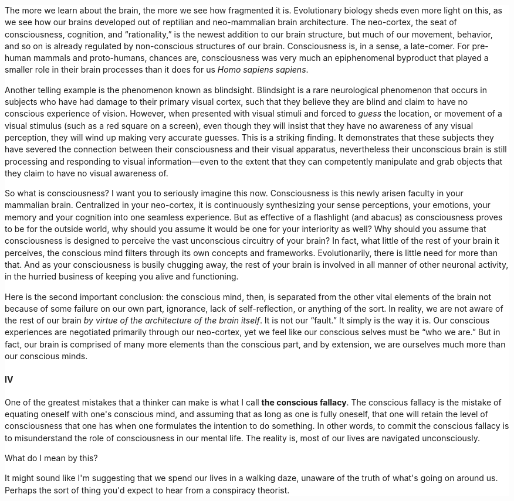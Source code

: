 The more we learn about the brain, the more we see how fragmented it is. Evolutionary biology sheds even more light on this, as we see how our brains developed out of reptilian and neo-mammalian brain architecture. The neo-cortex, the seat of consciousness, cognition, and &ldquo;rationality,&rdquo; is the newest addition to our brain structure, but much of our movement, behavior, and so on is already regulated by non-conscious structures of our brain. Consciousness is, in a sense, a late-comer. For pre-human mammals and proto-humans, chances are, consciousness was very much an epiphenomenal byproduct that played a smaller role in their brain processes than it does for us *Homo sapiens sapiens*.

Another telling example is the phenomenon known as blindsight. Blindsight is a rare neurological phenomenon that occurs in subjects who have had damage to their primary visual cortex, such that they believe they are blind and claim to have no conscious experience of vision. However, when presented with visual stimuli and forced to *guess* the location, or movement of a visual stimulus (such as a red square on a screen), even though they will insist that they have no awareness of any visual perception, they will wind up making very accurate guesses. This is a striking finding. It demonstrates that these subjects they have severed the connection between their consciousness and their visual apparatus, nevertheless their unconscious brain is still processing and responding to visual information&mdash;even to the extent that they can competently manipulate and grab objects that they claim to have no visual awareness of.

So what is consciousness? I want you to seriously imagine this now. Consciousness is this newly arisen faculty in your mammalian brain. Centralized in your neo-cortex, it is continuously synthesizing your sense perceptions, your emotions, your memory and your cognition into one seamless experience. But as effective of a flashlight (and abacus) as consciousness proves to be for the outside world, why should you assume it would be one for your interiority as well? Why should you assume that consciousness is designed to perceive the vast unconscious circuitry of your brain? In fact, what little of the rest of your brain it perceives, the conscious mind filters through its own concepts and frameworks. Evolutionarily, there is little need for more than that. And as your consciousness is busily chugging away, the rest of your brain is involved in all manner of other neuronal activity, in the hurried business of keeping you alive and functioning.

Here is the second important conclusion: the conscious mind, then, is separated from the other vital elements of the brain not because of some failure on our own part, ignorance, lack of self-reflection, or anything of the sort. In reality, we are not aware of the rest of our brain *by virtue of the architecture of the brain itself*. It is not our &ldquo;fault.&rdquo; It simply is the way it is. Our conscious experiences are negotiated primarily through our neo-cortex, yet we feel like our conscious selves must be &ldquo;who we are.&rdquo; But in fact, our brain is comprised of many more elements than the conscious part, and by extension, we are ourselves much more than our conscious minds.

#### IV

One of the greatest mistakes that a thinker can make is what I call **the conscious fallacy**. The conscious fallacy is the mistake of equating oneself with one's conscious mind, and assuming that as long as one is fully oneself, that one will retain the level of consciousness that one has when one formulates the intention to do something. In other words, to commit the conscious fallacy is to misunderstand the role of consciousness in our mental life. The reality is, most of our lives are navigated unconsciously.

What do I mean by this?

It might sound like I'm suggesting that we spend our lives in a walking daze, unaware of the truth of what's going on around us. Perhaps the sort of thing you'd expect to hear from a conspiracy theorist.
